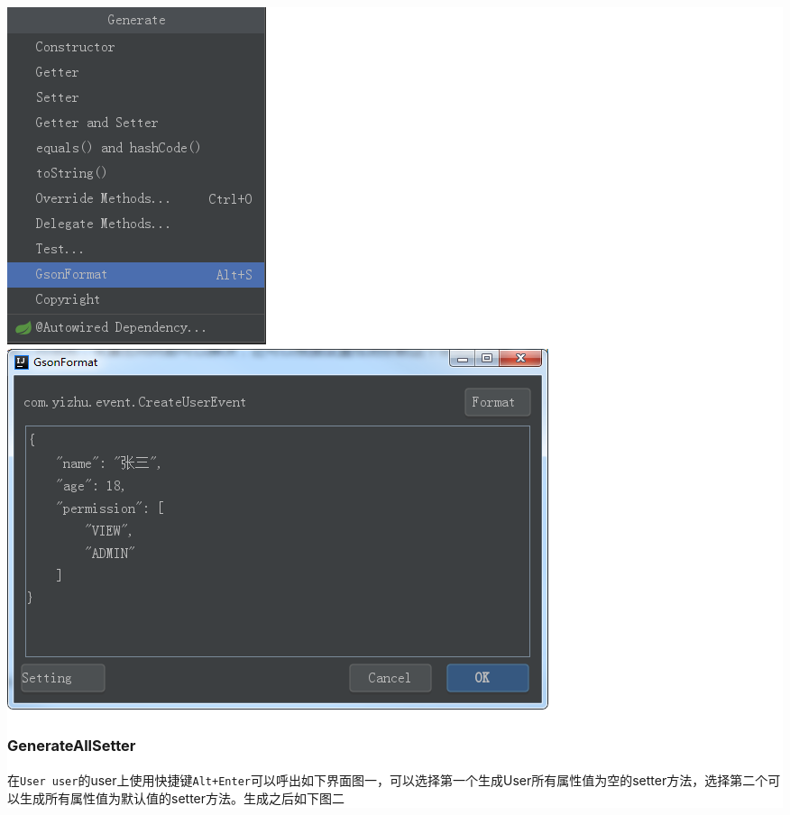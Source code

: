 ![](tool-idea/gson1.jpg)![](tool-idea/gson.jpg)

### GenerateAllSetter

在`User user`的user上使用快捷键`Alt+Enter`可以呼出如下界面图一，可以选择第一个生成User所有属性值为空的setter方法，选择第二个可以生成所有属性值为默认值的setter方法。生成之后如下图二
